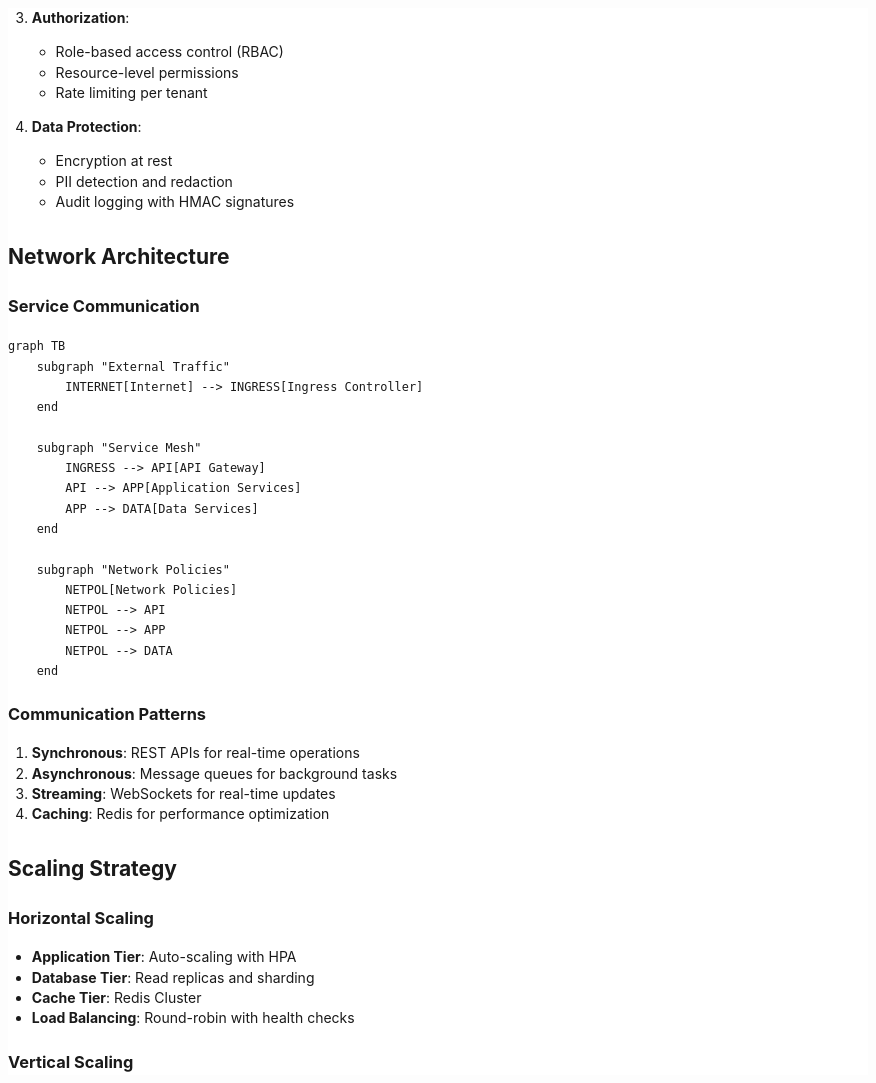 3. **Authorization**:
   - Role-based access control (RBAC)
   - Resource-level permissions
   - Rate limiting per tenant

4. **Data Protection**:
   - Encryption at rest
   - PII detection and redaction
   - Audit logging with HMAC signatures

## Network Architecture

### Service Communication

```mermaid
graph TB
    subgraph "External Traffic"
        INTERNET[Internet] --> INGRESS[Ingress Controller]
    end
    
    subgraph "Service Mesh"
        INGRESS --> API[API Gateway]
        API --> APP[Application Services]
        APP --> DATA[Data Services]
    end
    
    subgraph "Network Policies"
        NETPOL[Network Policies]
        NETPOL --> API
        NETPOL --> APP
        NETPOL --> DATA
    end
```

### Communication Patterns

1. **Synchronous**: REST APIs for real-time operations
2. **Asynchronous**: Message queues for background tasks
3. **Streaming**: WebSockets for real-time updates
4. **Caching**: Redis for performance optimization

## Scaling Strategy

### Horizontal Scaling

- **Application Tier**: Auto-scaling with HPA
- **Database Tier**: Read replicas and sharding
- **Cache Tier**: Redis Cluster
- **Load Balancing**: Round-robin with health checks

### Vertical Scaling
